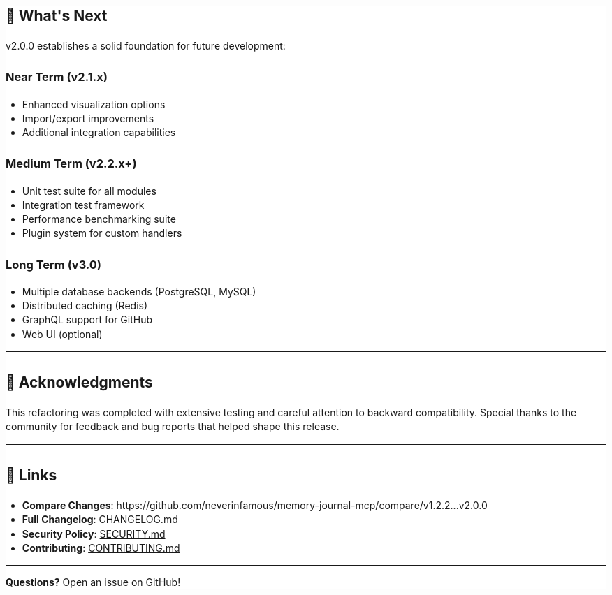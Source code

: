 
## 🔮 What's Next

v2.0.0 establishes a solid foundation for future development:

### Near Term (v2.1.x)
- Enhanced visualization options
- Import/export improvements
- Additional integration capabilities

### Medium Term (v2.2.x+)
- Unit test suite for all modules
- Integration test framework
- Performance benchmarking suite
- Plugin system for custom handlers

### Long Term (v3.0)
- Multiple database backends (PostgreSQL, MySQL)
- Distributed caching (Redis)
- GraphQL support for GitHub
- Web UI (optional)

---

## 🙏 Acknowledgments

This refactoring was completed with extensive testing and careful attention to backward compatibility. Special thanks to the community for feedback and bug reports that helped shape this release.

---

## 📎 Links

- **Compare Changes**: https://github.com/neverinfamous/memory-journal-mcp/compare/v1.2.2...v2.0.0
- **Full Changelog**: [CHANGELOG.md](../CHANGELOG.md)
- **Security Policy**: [SECURITY.md](../SECURITY.md)
- **Contributing**: [CONTRIBUTING.md](../CONTRIBUTING.md)

---

**Questions?** Open an issue on [GitHub](https://github.com/neverinfamous/memory-journal-mcp/issues)!
